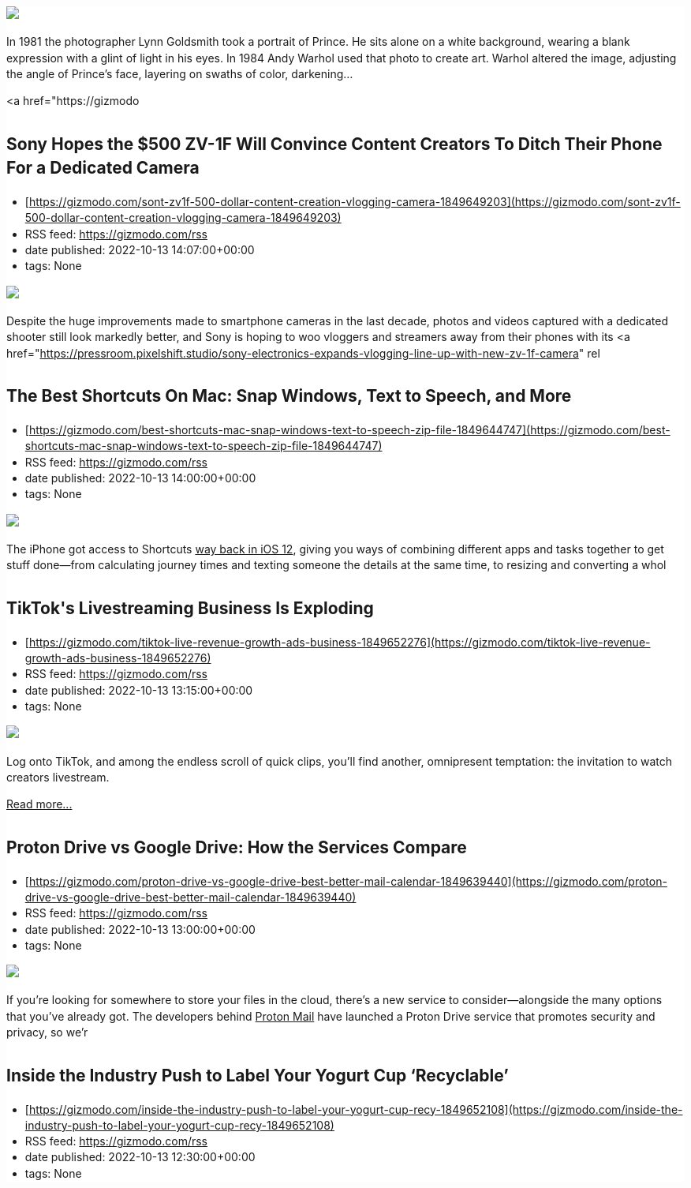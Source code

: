 <img src="https://i.kinja-img.com/gawker-media/image/upload/s--aHJJXW4---/c_fit,fl_progressive,q_80,w_636/bd6e5afcb0afef894d58094e8d9a130d.png" /><p>In 1981 the photographer Lynn Goldsmith took a portrait of Prince. He sits alone on a white background, wearing a blank expression with a glint of light in his eyes. In 1984 Andy Warhol used that photo to create art. Warhol altered the image, adjusting the angle of Prince’s face, layering on swaths of color, darkening…</p><p><a href="https://gizmodo

## Sony Hopes the $500 ZV-1F Will Convince Content Creators To Ditch Their Phone For a Dedicated Camera
 - [https://gizmodo.com/sont-zv1f-500-dollar-content-creation-vlogging-camera-1849649203](https://gizmodo.com/sont-zv1f-500-dollar-content-creation-vlogging-camera-1849649203)
 - RSS feed: https://gizmodo.com/rss
 - date published: 2022-10-13 14:07:00+00:00
 - tags: None

<img src="https://i.kinja-img.com/gawker-media/image/upload/s--4PLcjpRC--/c_fit,fl_progressive,q_80,w_636/4563ddae5ca801eac0f5c0b04d393b9b.jpg" /><p>Despite the huge improvements made to smartphone cameras in the last decade, photos and videos captured with a dedicated shooter still look markedly better, and Sony is hoping to woo vloggers and streamers away from their phones with its <a href="https://pressroom.pixelshift.studio/sony-electronics-expands-vlogging-line-up-with-new-zv-1f-camera" rel

## The Best Shortcuts On Mac: Snap Windows, Text to Speech, and More
 - [https://gizmodo.com/best-shortcuts-mac-snap-windows-text-to-speech-zip-file-1849644747](https://gizmodo.com/best-shortcuts-mac-snap-windows-text-to-speech-zip-file-1849644747)
 - RSS feed: https://gizmodo.com/rss
 - date published: 2022-10-13 14:00:00+00:00
 - tags: None

<img src="https://i.kinja-img.com/gawker-media/image/upload/s--ZW_v38cb--/c_fit,fl_progressive,q_80,w_636/bdeda92e8a15a57e1be7963860a617fe.jpg" /><p>The iPhone got access to Shortcuts <a href="https://gizmodo.com/learn-how-to-use-siri-shortcuts-to-make-your-life-easie-1830487457">way back in iOS 12</a>, giving you ways of combining different apps and tasks together to get stuff done—from calculating journey times and texting someone the details at the same time, to resizing and converting a whol

## TikTok's Livestreaming Business Is Exploding
 - [https://gizmodo.com/tiktok-live-revenue-growth-ads-business-1849652276](https://gizmodo.com/tiktok-live-revenue-growth-ads-business-1849652276)
 - RSS feed: https://gizmodo.com/rss
 - date published: 2022-10-13 13:15:00+00:00
 - tags: None

<img src="https://i.kinja-img.com/gawker-media/image/upload/s--c6hm1hK3--/c_fit,fl_progressive,q_80,w_636/70d3c96e0014b5a1b7f12180da24d033.jpg" /><p>Log onto TikTok, and among the endless scroll of quick clips, you’ll find another, omnipresent temptation: the invitation to watch creators livestream.<br /></p><p><a href="https://gizmodo.com/tiktok-live-revenue-growth-ads-business-1849652276">Read more...</a></p>

## Proton Drive vs Google Drive: How the Services Compare
 - [https://gizmodo.com/proton-drive-vs-google-drive-best-better-mail-calendar-1849639440](https://gizmodo.com/proton-drive-vs-google-drive-best-better-mail-calendar-1849639440)
 - RSS feed: https://gizmodo.com/rss
 - date published: 2022-10-13 13:00:00+00:00
 - tags: None

<img src="https://i.kinja-img.com/gawker-media/image/upload/s--EjYQ6Xzi--/c_fit,fl_progressive,q_80,w_636/fa9532d5e77a06309c40d591cdac3b0b.jpg" /><p>If you’re looking for somewhere to store your files in the cloud, there’s a new service to consider—alongside the many options that you’ve already got. The developers behind <a href="https://gizmodo.com/5-reasons-to-ditch-gmail-for-protonmail-1846415409">Proton Mail</a> have launched a Proton Drive service that promotes security and privacy, so we’r

## Inside the Industry Push to Label Your Yogurt Cup ‘Recyclable’
 - [https://gizmodo.com/inside-the-industry-push-to-label-your-yogurt-cup-recy-1849652108](https://gizmodo.com/inside-the-industry-push-to-label-your-yogurt-cup-recy-1849652108)
 - RSS feed: https://gizmodo.com/rss
 - date published: 2022-10-13 12:30:00+00:00
 - tags: None
